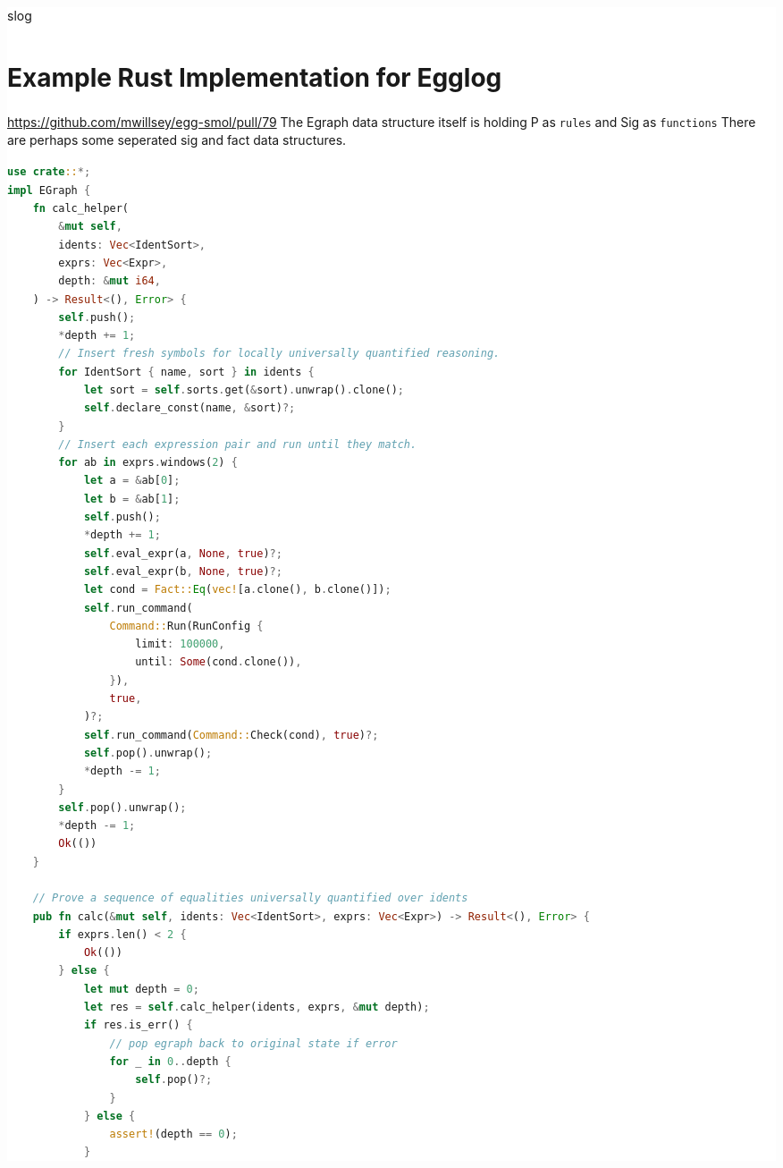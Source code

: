 slog 

# Example Rust Implementation for Egglog
<https://github.com/mwillsey/egg-smol/pull/79>
The Egraph data structure itself is holding P as `rules` and Sig as `functions`
There are perhaps some seperated sig and fact data structures.

```rust
use crate::*;
impl EGraph {
    fn calc_helper(
        &mut self,
        idents: Vec<IdentSort>,
        exprs: Vec<Expr>,
        depth: &mut i64,
    ) -> Result<(), Error> {
        self.push();
        *depth += 1;
        // Insert fresh symbols for locally universally quantified reasoning.
        for IdentSort { name, sort } in idents {
            let sort = self.sorts.get(&sort).unwrap().clone();
            self.declare_const(name, &sort)?;
        }
        // Insert each expression pair and run until they match.
        for ab in exprs.windows(2) {
            let a = &ab[0];
            let b = &ab[1];
            self.push();
            *depth += 1;
            self.eval_expr(a, None, true)?;
            self.eval_expr(b, None, true)?;
            let cond = Fact::Eq(vec![a.clone(), b.clone()]);
            self.run_command(
                Command::Run(RunConfig {
                    limit: 100000,
                    until: Some(cond.clone()),
                }),
                true,
            )?;
            self.run_command(Command::Check(cond), true)?;
            self.pop().unwrap();
            *depth -= 1;
        }
        self.pop().unwrap();
        *depth -= 1;
        Ok(())
    }

    // Prove a sequence of equalities universally quantified over idents
    pub fn calc(&mut self, idents: Vec<IdentSort>, exprs: Vec<Expr>) -> Result<(), Error> {
        if exprs.len() < 2 {
            Ok(())
        } else {
            let mut depth = 0;
            let res = self.calc_helper(idents, exprs, &mut depth);
            if res.is_err() {
                // pop egraph back to original state if error
                for _ in 0..depth {
                    self.pop()?;
                }
            } else {
                assert!(depth == 0);
            }
```